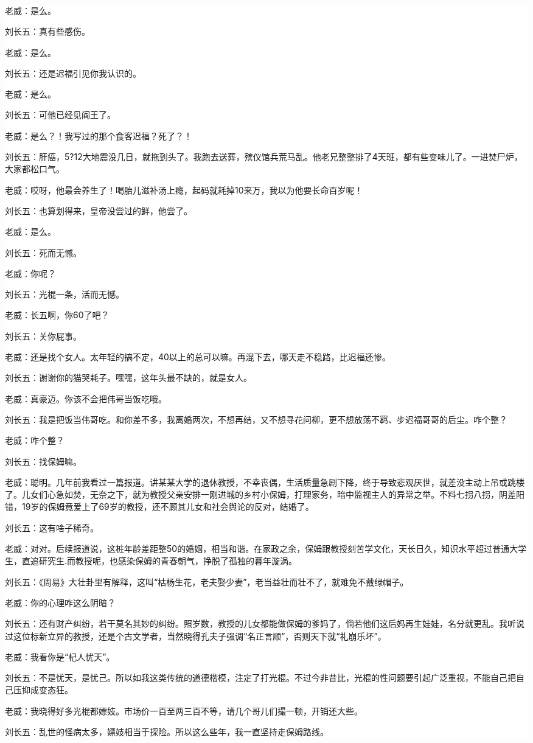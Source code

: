 老威：是么。

刘长五：真有些感伤。

老威：是么。

刘长五：还是迟福引见你我认识的。

老威：是么。

刘长五：可他已经见阎王了。

老威：是么？！我写过的那个食客迟福？死了？！

刘长五：肝癌，5?12大地震没几日，就拖到头了。我跑去送葬，殡仪馆兵荒马乱。他老兄整整排了4天班，都有些变味儿了。一进焚尸炉，大家都松口气。

老威：哎呀，他最会养生了！喝胎儿滋补汤上瘾，起码就耗掉10来万，我以为他要长命百岁呢！

刘长五：也算划得来，皇帝没尝过的鲜，他尝了。

老威：是么。

刘长五：死而无憾。

老威：你呢？

刘长五：光棍一条，活而无憾。

老威：长五啊，你60了吧？

刘长五：关你屁事。

老威：还是找个女人。太年轻的搞不定，40以上的总可以嘛。再混下去，哪天走不稳路，比迟福还惨。

刘长五：谢谢你的猫哭耗子。嘿嘿，这年头最不缺的，就是女人。

老威：真豪迈。你该不会把伟哥当饭吃哦。

刘长五：我是把饭当伟哥吃。和你差不多，我离婚两次，不想再结，又不想寻花问柳，更不想放荡不羁、步迟福哥哥的后尘。咋个整？

老威：咋个整？

刘长五：找保姆嘛。

老威：聪明。几年前我看过一篇报道。讲某某大学的退休教授，不幸丧偶，生活质量急剧下降，终于导致悲观厌世，就差没主动上吊或跳楼了。儿女们心急如焚，无奈之下，就为教授父亲安排一刚进城的乡村小保姆，打理家务，暗中监视主人的异常之举。不料七拐八拐，阴差阳错，19岁的保姆竟爱上了69岁的教授，还不顾其儿女和社会舆论的反对，结婚了。

刘长五：这有啥子稀奇。

老威：对对。后续报道说，这桩年龄差距整50的婚姻，相当和谐。在家政之余，保姆跟教授刻苦学文化，天长日久，知识水平超过普通大学生，直追研究生.而教授呢，也感染保姆的青春朝气，挣脱了孤独的暮年漩涡。

刘长五：《周易》大壮卦里有解释，这叫“枯杨生花，老夫娶少妻”，老当益壮而壮不了，就难免不戴绿帽子。

老威：你的心理咋这么阴暗？

刘长五：还有财产纠纷，若干莫名其妙的纠纷。照岁数，教授的儿女都能做保姆的爹妈了，倘若他们这后妈再生娃娃，名分就更乱。我听说过这位标新立异的教授，还是个古文学者，当然晓得孔夫子强调“名正言顺”，否则天下就“礼崩乐坏”。

老威：我看你是“杞人忧天”。

刘长五：不是忧天，是忧己。所以如我这类传统的道德楷模，注定了打光棍。不过今非昔比，光棍的性问题要引起广泛重视，不能自己把自己压抑成变态狂。

老威：我晓得好多光棍都嫖妓。市场价一百至两三百不等，请几个哥儿们撮一顿，开销还大些。

刘长五：乱世的怪病太多，嫖妓相当于探险。所以这么些年，我一直坚持走保姆路线。
